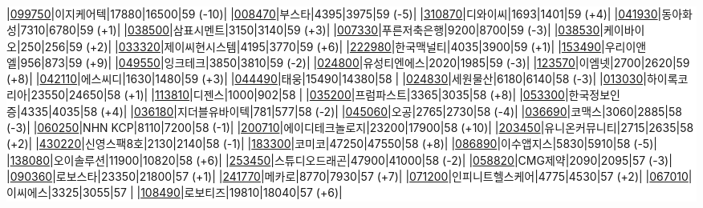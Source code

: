 |[099750](https://finance.daum.net/quotes/A099750)|이지케어텍|17880|16500|59 (-10)|
|[008470](https://finance.daum.net/quotes/A008470)|부스타|4395|3975|59 (-5)|
|[310870](https://finance.daum.net/quotes/A310870)|디와이씨|1693|1401|59 (+4)|
|[041930](https://finance.daum.net/quotes/A041930)|동아화성|7310|6780|59 (+1)|
|[038500](https://finance.daum.net/quotes/A038500)|삼표시멘트|3150|3140|59 (+3)|
|[007330](https://finance.daum.net/quotes/A007330)|푸른저축은행|9200|8700|59 (-3)|
|[038530](https://finance.daum.net/quotes/A038530)|케이바이오|250|256|59 (+2)|
|[033320](https://finance.daum.net/quotes/A033320)|제이씨현시스템|4195|3770|59 (+6)|
|[222980](https://finance.daum.net/quotes/A222980)|한국맥널티|4035|3900|59 (+1)|
|[153490](https://finance.daum.net/quotes/A153490)|우리이앤엘|956|873|59 (+9)|
|[049550](https://finance.daum.net/quotes/A049550)|잉크테크|3850|3810|59 (-2)|
|[024800](https://finance.daum.net/quotes/A024800)|유성티엔에스|2020|1985|59 (-3)|
|[123570](https://finance.daum.net/quotes/A123570)|이엠넷|2700|2620|59 (+8)|
|[042110](https://finance.daum.net/quotes/A042110)|에스씨디|1630|1480|59 (+3)|
|[044490](https://finance.daum.net/quotes/A044490)|태웅|15490|14380|58 |
|[024830](https://finance.daum.net/quotes/A024830)|세원물산|6180|6140|58 (-3)|
|[013030](https://finance.daum.net/quotes/A013030)|하이록코리아|23550|24650|58 (+1)|
|[113810](https://finance.daum.net/quotes/A113810)|디젠스|1000|902|58 |
|[035200](https://finance.daum.net/quotes/A035200)|프럼파스트|3365|3035|58 (+8)|
|[053300](https://finance.daum.net/quotes/A053300)|한국정보인증|4335|4035|58 (+4)|
|[036180](https://finance.daum.net/quotes/A036180)|지더블유바이텍|781|577|58 (-2)|
|[045060](https://finance.daum.net/quotes/A045060)|오공|2765|2730|58 (-4)|
|[036690](https://finance.daum.net/quotes/A036690)|코맥스|3060|2885|58 (-3)|
|[060250](https://finance.daum.net/quotes/A060250)|NHN KCP|8110|7200|58 (-1)|
|[200710](https://finance.daum.net/quotes/A200710)|에이디테크놀로지|23200|17900|58 (+10)|
|[203450](https://finance.daum.net/quotes/A203450)|유니온커뮤니티|2715|2635|58 (+2)|
|[430220](https://finance.daum.net/quotes/A430220)|신영스팩8호|2130|2140|58 (-1)|
|[183300](https://finance.daum.net/quotes/A183300)|코미코|47250|47550|58 (+8)|
|[086890](https://finance.daum.net/quotes/A086890)|이수앱지스|5830|5910|58 (-5)|
|[138080](https://finance.daum.net/quotes/A138080)|오이솔루션|11900|10820|58 (+6)|
|[253450](https://finance.daum.net/quotes/A253450)|스튜디오드래곤|47900|41000|58 (-2)|
|[058820](https://finance.daum.net/quotes/A058820)|CMG제약|2090|2095|57 (-3)|
|[090360](https://finance.daum.net/quotes/A090360)|로보스타|23350|21800|57 (+1)|
|[241770](https://finance.daum.net/quotes/A241770)|메카로|8770|7930|57 (+7)|
|[071200](https://finance.daum.net/quotes/A071200)|인피니트헬스케어|4775|4530|57 (+2)|
|[067010](https://finance.daum.net/quotes/A067010)|이씨에스|3325|3055|57 |
|[108490](https://finance.daum.net/quotes/A108490)|로보티즈|19810|18040|57 (+6)|